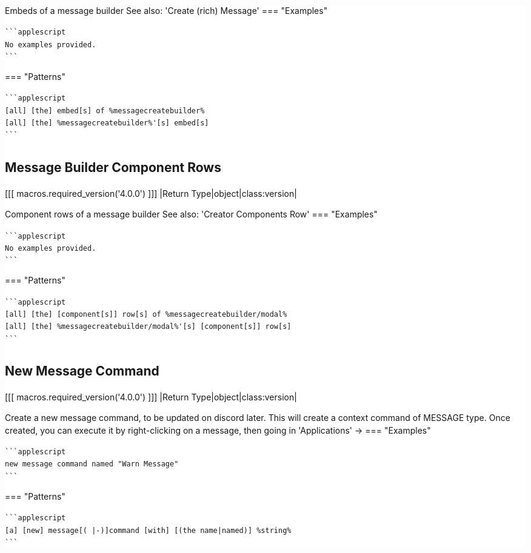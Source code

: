 Embeds of a message builder
See also: 'Create (rich) Message'
=== "Examples"

    ```applescript
    No examples provided.
    ```
=== "Patterns"

    ```applescript
    [all] [the] embed[s] of %messagecreatebuilder%
    [all] [the] %messagecreatebuilder%'[s] embed[s]
    ```

## Message Builder Component Rows

[[[ macros.required_version('4.0.0') ]]]
|Return Type|object|class:version|

Component rows of a message builder
See also: 'Creator Components Row'
=== "Examples"

    ```applescript
    No examples provided.
    ```
=== "Patterns"

    ```applescript
    [all] [the] [component[s]] row[s] of %messagecreatebuilder/modal%
    [all] [the] %messagecreatebuilder/modal%'[s] [component[s]] row[s]
    ```

## New Message Command

[[[ macros.required_version('4.0.0') ]]]
|Return Type|object|class:version|

Create a new message command, to be updated on discord later.
This will create a context command of MESSAGE type.
Once created, you can execute it by right-clicking on a message, then going in 'Applications' -> <your message command name>
=== "Examples"

    ```applescript
    new message command named "Warn Message"
    ```
=== "Patterns"

    ```applescript
    [a] [new] message[( |-)]command [with] [(the name|named)] %string%
    ```
